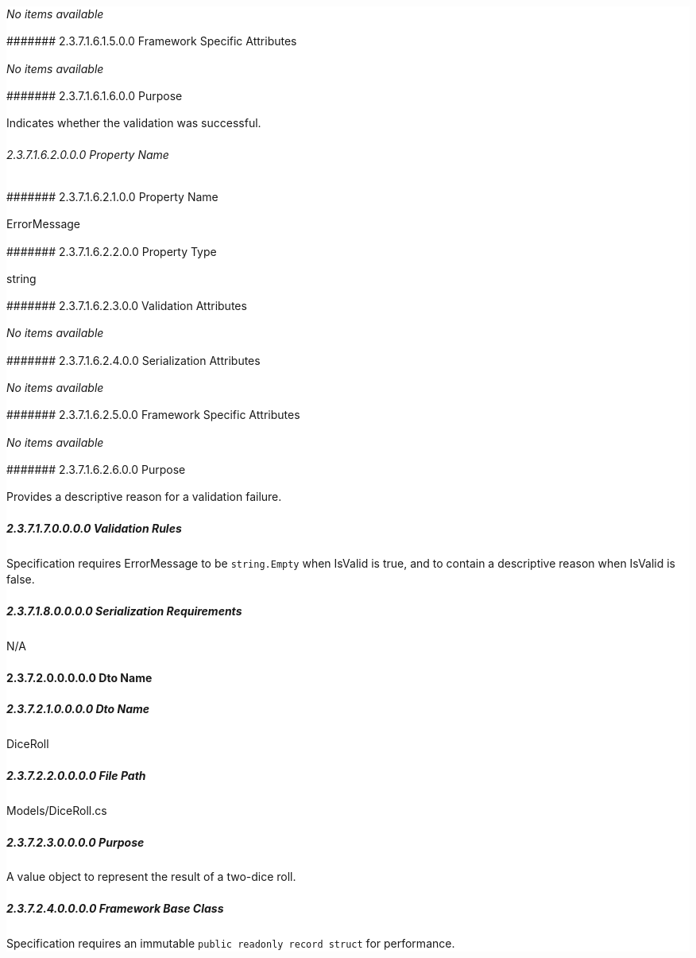 *No items available*

####### 2.3.7.1.6.1.5.0.0 Framework Specific Attributes

*No items available*

####### 2.3.7.1.6.1.6.0.0 Purpose

Indicates whether the validation was successful.

###### 2.3.7.1.6.2.0.0.0 Property Name

####### 2.3.7.1.6.2.1.0.0 Property Name

ErrorMessage

####### 2.3.7.1.6.2.2.0.0 Property Type

string

####### 2.3.7.1.6.2.3.0.0 Validation Attributes

*No items available*

####### 2.3.7.1.6.2.4.0.0 Serialization Attributes

*No items available*

####### 2.3.7.1.6.2.5.0.0 Framework Specific Attributes

*No items available*

####### 2.3.7.1.6.2.6.0.0 Purpose

Provides a descriptive reason for a validation failure.

##### 2.3.7.1.7.0.0.0.0 Validation Rules

Specification requires ErrorMessage to be `string.Empty` when IsValid is true, and to contain a descriptive reason when IsValid is false.

##### 2.3.7.1.8.0.0.0.0 Serialization Requirements

N/A

#### 2.3.7.2.0.0.0.0.0 Dto Name

##### 2.3.7.2.1.0.0.0.0 Dto Name

DiceRoll

##### 2.3.7.2.2.0.0.0.0 File Path

Models/DiceRoll.cs

##### 2.3.7.2.3.0.0.0.0 Purpose

A value object to represent the result of a two-dice roll.

##### 2.3.7.2.4.0.0.0.0 Framework Base Class

Specification requires an immutable `public readonly record struct` for performance.
